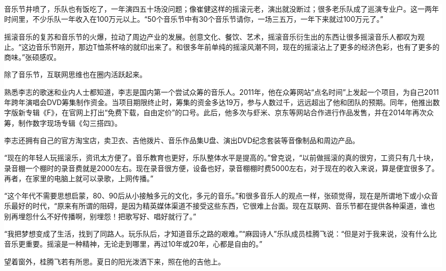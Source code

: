 音乐节井喷了，乐队也有饭吃了，一年演四五十场没问题；像崔健这样的摇滚元老，演出就没断过；很多老乐队成了巡演专业户。这一两年时间里，不少乐队一年收入在100万元以上。“50个音乐节中有30个音乐节请你，一场三五万，一年下来就过100万元了。”

摇滚音乐的复苏和音乐节的火爆，拉动了周边产业的发展。创意文化、餐饮、艺术，摇滚音乐衍生出的东西让很多摇滚音乐人都叹为观止。“这边音乐节刚开，那边T恤茶杯啥的就印出来了。和很多年前单纯的摇滚风潮不同，现在的摇滚沾上了更多的经济色彩，也有了更多的商味。”张硕感叹。

除了音乐节，互联网思维也在圈内活跃起来。

熟悉李志的歌迷和业内人士都知道，李志是国内第一个尝试众筹的音乐人。2011年，他在众筹网站“点名时间”上发起一个项目，为自己2011年跨年演唱会DVD筹集制作资金。当项目期限终止时，筹集的资金多达19万，参与人数过千，远远超出了他和团队的预期。同年，他推出数字版新专辑《F》，在官网上打出“免费下载，自由定价”的口号。此后，他多次与虾米、京东等网站合作进行作品发售，并在2014年再次众筹，制作数字现场专辑《勾三搭四》。

李志还拥有自己的官方淘宝店，卖卫衣、吉他拨片、音乐作品集U盘、演出DVD纪念套装等音像制品和周边产品。

“现在的年轻人玩摇滚乐，资讯太方便了。音乐教育也更好，乐队整体水平是提高的。”曾克说，“以前做摇滚的真的很穷，工资只有几十块，录音棚一个棚时的录音费就是2000左右。现在录音很方便，设备也好，录音棚棚时费5000左右，对于现在的收入来说，算是便宜很多了。再者，在家里的电脑上就可以录歌，上网传播。”

“这个年代不需要思想启蒙，80、90后从小接触多元的文化，多元的音乐。”和很多音乐人的观点一样，张硕觉得，现在是所谓地下或小众音乐最好的时代，“原来有所谓的阻碍，是因为精英媒体渠道不接受这些东西，它很难上台面。现在互联网、音乐节都在提供各种渠道，谁也别再埋怨什么不好传播啊，别埋怨！把歌写好、唱好就行了。”

“我把梦想变成了生活，找到了同路人。玩乐队后，才知道音乐之路的艰难。”“麻园诗人”乐队成员桂腾飞说：“但是对于我来说，没有什么比音乐更重要。摇滚是一种精神，无论走到哪里，再过10年或20年，心都是自由的。”

望着窗外，桂腾飞若有所思。夏日的阳光泼洒下来，照在他的吉他上。